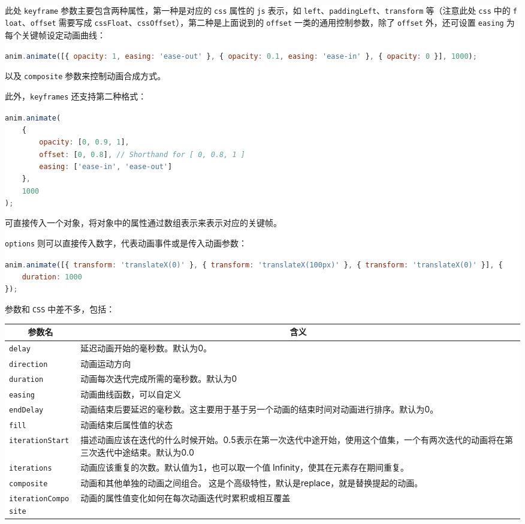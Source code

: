 此处 `keyframe` 参数主要包含两种属性，第一种是对应的 `css` 属性的 `js` 表示，如 `left`、`paddingLeft`、`transform` 等（注意此处 `css` 中的 `float`、`offset` 需要写成 `cssFloat`、`cssOffset`），第二种是上面说到的 `offset` 一类的通用控制参数，除了 `offset` 外，还可设置 `easing` 为每个关键帧设定动画曲线：

```js
anim.animate([{ opacity: 1, easing: 'ease-out' }, { opacity: 0.1, easing: 'ease-in' }, { opacity: 0 }], 1000);
```

以及 `composite` 参数来控制动画合成方式。

此外，`keyframes` 还支持第二种格式：

```js
anim.animate(
    {
        opacity: [0, 0.9, 1],
        offset: [0, 0.8], // Shorthand for [ 0, 0.8, 1 ]
        easing: ['ease-in', 'ease-out']
    },
    1000
);
```

可直接传入一个对象，将对象中的属性通过数组表示来表示对应的关键帧。

`options` 则可以直接传入数字，代表动画事件或是传入动画参数：

```js
anim.animate([{ transform: 'translateX(0)' }, { transform: 'translateX(100px)' }, { transform: 'translateX(0)' }], {
    duration: 1000
});
```

参数和 `CSS` 中差不多，包括：

| 参数名               | 含义                                                         |
| -------------------- | ------------------------------------------------------------ |
| `delay`              | 延迟动画开始的毫秒数。默认为0。                              |
| `direction`          | 动画运动方向                                                 |
| `duration`           | 动画每次迭代完成所需的毫秒数。默认为0                        |
| `easing`             | 动画曲线函数，可以自定义                                     |
| `endDelay`           | 动画结束后要延迟的毫秒数。这主要用于基于另一个动画的结束时间对动画进行排序。默认为0。 |
| `fill`               | 动画结束后属性值的状态                                       |
| `iterationStart`     | 描述动画应该在迭代的什么时候开始。0.5表示在第一次迭代中途开始，使用这个值集，一个有两次迭代的动画将在第三次迭代中途结束。默认为0.0 |
| `iterations`         | 动画应该重复的次数。默认值为1，也可以取一个值 Infinity，使其在元素存在期间重复。 |
| `composite`          | 动画和其他单独的动画之间组合。 这是个高级特性，默认是replace，就是替换提起的动画。 |
| `iterationComposite` | 动画的属性值变化如何在每次动画迭代时累积或相互覆盖           |
